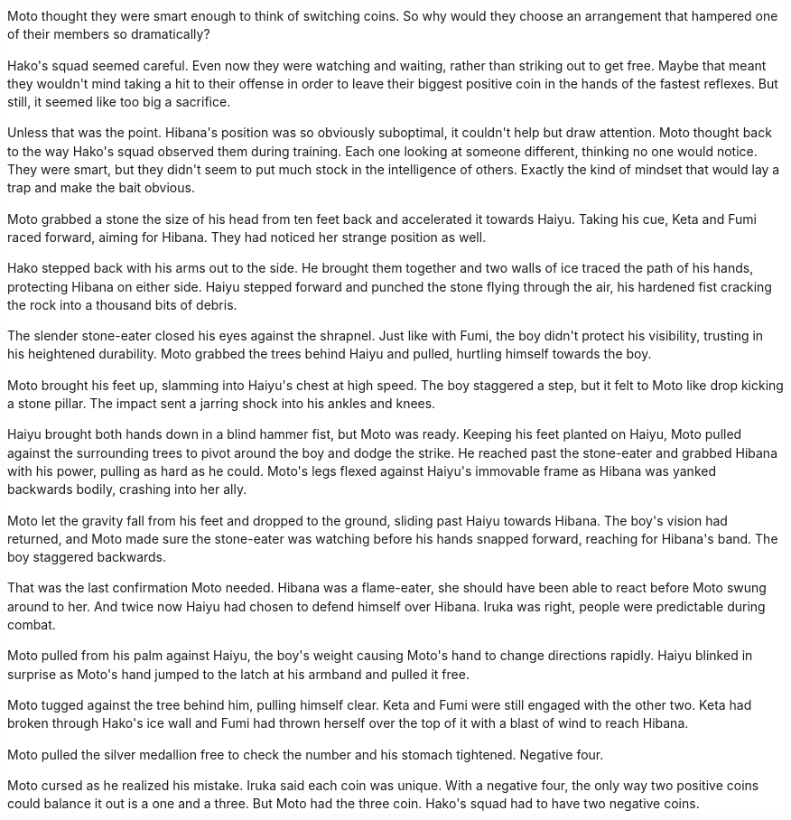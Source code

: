 Moto thought they were smart enough to think of switching coins. So why would they choose an arrangement that hampered one of their members so dramatically?

Hako's squad seemed careful. Even now they were watching and waiting, rather than striking out to get free. Maybe that meant they wouldn't mind taking a hit to their offense in order to leave their biggest positive coin in the hands of the fastest reflexes. But still, it seemed like too big a sacrifice.

Unless that was the point. Hibana's position was so obviously suboptimal, it couldn't help but draw attention. Moto thought back to the way Hako's squad observed them during training. Each one looking at someone different, thinking no one would notice. They were smart, but they didn't seem to put much stock in the intelligence of others. Exactly the kind of mindset that would lay a trap and make the bait obvious.

Moto grabbed a stone the size of his head from ten feet back and accelerated it towards Haiyu. Taking his cue, Keta and Fumi raced forward, aiming for Hibana. They had noticed her strange position as well.

Hako stepped back with his arms out to the side. He brought them together and two walls of ice traced the path of his hands, protecting Hibana on either side. Haiyu stepped forward and punched the stone flying through the air, his hardened fist cracking the rock into a thousand bits of debris.

The slender stone-eater closed his eyes against the shrapnel. Just like with Fumi, the boy didn't protect his visibility, trusting in his heightened durability. Moto grabbed the trees behind Haiyu and pulled, hurtling himself towards the boy.

Moto brought his feet up, slamming into Haiyu's chest at high speed. The boy staggered a step, but it felt to Moto like drop kicking a stone pillar. The impact sent a jarring shock into his ankles and knees.

Haiyu brought both hands down in a blind hammer fist, but Moto was ready. Keeping his feet planted on Haiyu, Moto pulled against the surrounding trees to pivot around the boy and dodge the strike. He reached past the stone-eater and grabbed Hibana with his power, pulling as hard as he could. Moto's legs flexed against Haiyu's immovable frame as Hibana was yanked backwards bodily, crashing into her ally.

Moto let the gravity fall from his feet and dropped to the ground, sliding past Haiyu towards Hibana. The boy's vision had returned, and Moto made sure the stone-eater was watching before his hands snapped forward, reaching for Hibana's band. The boy staggered backwards.

That was the last confirmation Moto needed. Hibana was a flame-eater, she should have been able to react before Moto swung around to her. And twice now Haiyu had chosen to defend himself over Hibana. Iruka was right, people were predictable during combat.

Moto pulled from his palm against Haiyu, the boy's weight causing Moto's hand to change directions rapidly. Haiyu blinked in surprise as Moto's hand jumped to the latch at his armband and pulled it free.

Moto tugged against the tree behind him, pulling himself clear. Keta and Fumi were still engaged with the other two. Keta had broken through Hako's ice wall and Fumi had thrown herself over the top of it with a blast of wind to reach Hibana.

Moto pulled the silver medallion free to check the number and his stomach tightened. Negative four.

Moto cursed as he realized his mistake. Iruka said each coin was unique. With a negative four, the only way two positive coins could balance it out is a one and a three. But Moto had the three coin. Hako's squad had to have two negative coins.
